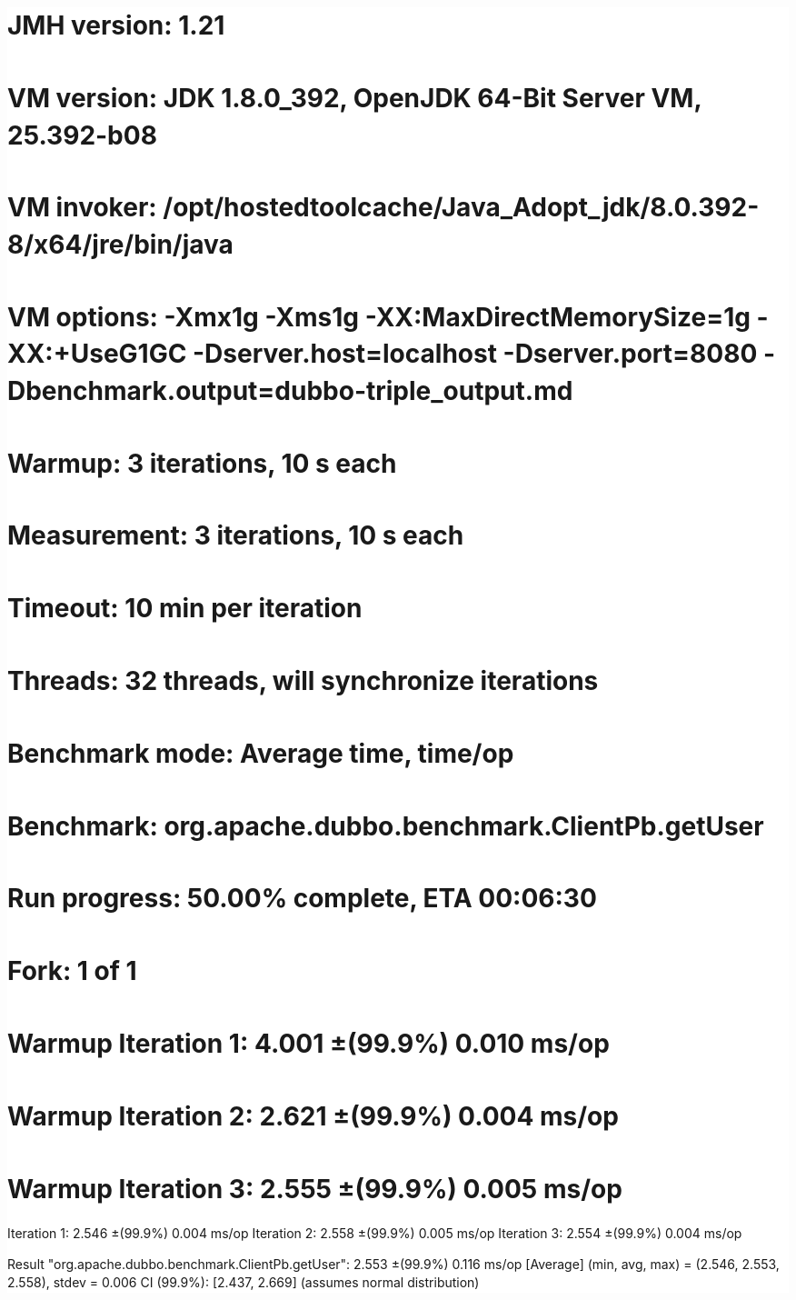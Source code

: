 
# JMH version: 1.21
# VM version: JDK 1.8.0_392, OpenJDK 64-Bit Server VM, 25.392-b08
# VM invoker: /opt/hostedtoolcache/Java_Adopt_jdk/8.0.392-8/x64/jre/bin/java
# VM options: -Xmx1g -Xms1g -XX:MaxDirectMemorySize=1g -XX:+UseG1GC -Dserver.host=localhost -Dserver.port=8080 -Dbenchmark.output=dubbo-triple_output.md
# Warmup: 3 iterations, 10 s each
# Measurement: 3 iterations, 10 s each
# Timeout: 10 min per iteration
# Threads: 32 threads, will synchronize iterations
# Benchmark mode: Average time, time/op
# Benchmark: org.apache.dubbo.benchmark.ClientPb.getUser

# Run progress: 50.00% complete, ETA 00:06:30
# Fork: 1 of 1
# Warmup Iteration   1: 4.001 ±(99.9%) 0.010 ms/op
# Warmup Iteration   2: 2.621 ±(99.9%) 0.004 ms/op
# Warmup Iteration   3: 2.555 ±(99.9%) 0.005 ms/op
Iteration   1: 2.546 ±(99.9%) 0.004 ms/op
Iteration   2: 2.558 ±(99.9%) 0.005 ms/op
Iteration   3: 2.554 ±(99.9%) 0.004 ms/op


Result "org.apache.dubbo.benchmark.ClientPb.getUser":
  2.553 ±(99.9%) 0.116 ms/op [Average]
  (min, avg, max) = (2.546, 2.553, 2.558), stdev = 0.006
  CI (99.9%): [2.437, 2.669] (assumes normal distribution)

